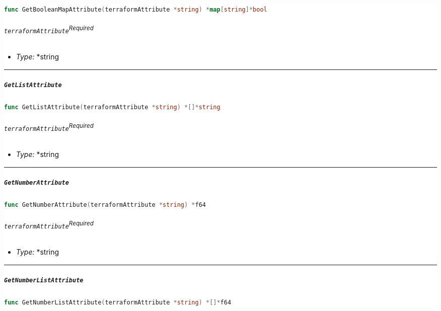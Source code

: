 ```go
func GetBooleanMapAttribute(terraformAttribute *string) *map[string]*bool
```

###### `terraformAttribute`<sup>Required</sup> <a name="terraformAttribute" id="@cdktf/provider-ionoscloud.dataIonoscloudPgDatabases.DataIonoscloudPgDatabasesTimeoutsOutputReference.getBooleanMapAttribute.parameter.terraformAttribute"></a>

- *Type:* *string

---

##### `GetListAttribute` <a name="GetListAttribute" id="@cdktf/provider-ionoscloud.dataIonoscloudPgDatabases.DataIonoscloudPgDatabasesTimeoutsOutputReference.getListAttribute"></a>

```go
func GetListAttribute(terraformAttribute *string) *[]*string
```

###### `terraformAttribute`<sup>Required</sup> <a name="terraformAttribute" id="@cdktf/provider-ionoscloud.dataIonoscloudPgDatabases.DataIonoscloudPgDatabasesTimeoutsOutputReference.getListAttribute.parameter.terraformAttribute"></a>

- *Type:* *string

---

##### `GetNumberAttribute` <a name="GetNumberAttribute" id="@cdktf/provider-ionoscloud.dataIonoscloudPgDatabases.DataIonoscloudPgDatabasesTimeoutsOutputReference.getNumberAttribute"></a>

```go
func GetNumberAttribute(terraformAttribute *string) *f64
```

###### `terraformAttribute`<sup>Required</sup> <a name="terraformAttribute" id="@cdktf/provider-ionoscloud.dataIonoscloudPgDatabases.DataIonoscloudPgDatabasesTimeoutsOutputReference.getNumberAttribute.parameter.terraformAttribute"></a>

- *Type:* *string

---

##### `GetNumberListAttribute` <a name="GetNumberListAttribute" id="@cdktf/provider-ionoscloud.dataIonoscloudPgDatabases.DataIonoscloudPgDatabasesTimeoutsOutputReference.getNumberListAttribute"></a>

```go
func GetNumberListAttribute(terraformAttribute *string) *[]*f64
```
